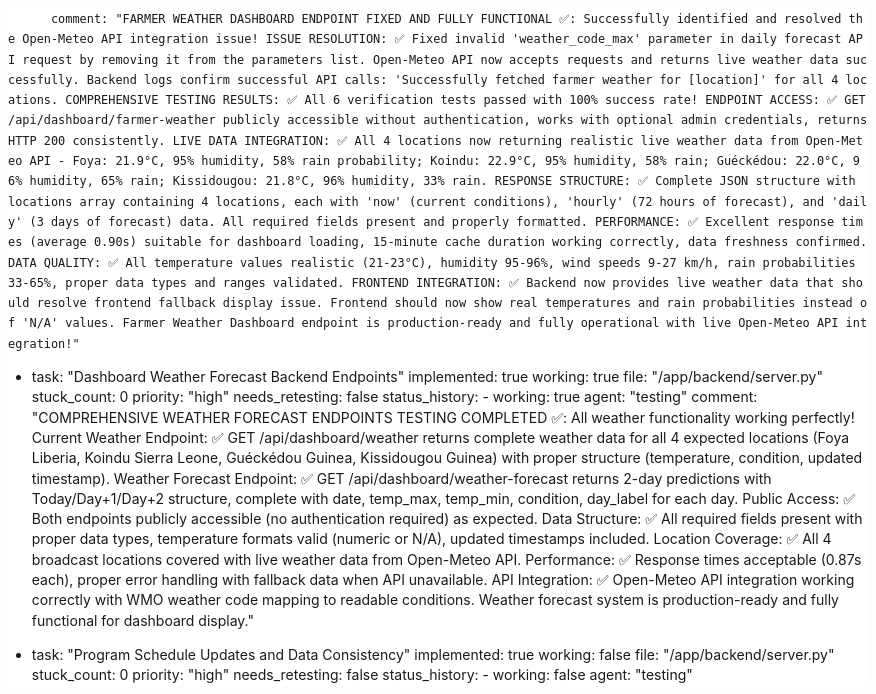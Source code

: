           comment: "FARMER WEATHER DASHBOARD ENDPOINT FIXED AND FULLY FUNCTIONAL ✅: Successfully identified and resolved the Open-Meteo API integration issue! ISSUE RESOLUTION: ✅ Fixed invalid 'weather_code_max' parameter in daily forecast API request by removing it from the parameters list. Open-Meteo API now accepts requests and returns live weather data successfully. Backend logs confirm successful API calls: 'Successfully fetched farmer weather for [location]' for all 4 locations. COMPREHENSIVE TESTING RESULTS: ✅ All 6 verification tests passed with 100% success rate! ENDPOINT ACCESS: ✅ GET /api/dashboard/farmer-weather publicly accessible without authentication, works with optional admin credentials, returns HTTP 200 consistently. LIVE DATA INTEGRATION: ✅ All 4 locations now returning realistic live weather data from Open-Meteo API - Foya: 21.9°C, 95% humidity, 58% rain probability; Koindu: 22.9°C, 95% humidity, 58% rain; Guéckédou: 22.0°C, 96% humidity, 65% rain; Kissidougou: 21.8°C, 96% humidity, 33% rain. RESPONSE STRUCTURE: ✅ Complete JSON structure with locations array containing 4 locations, each with 'now' (current conditions), 'hourly' (72 hours of forecast), and 'daily' (3 days of forecast) data. All required fields present and properly formatted. PERFORMANCE: ✅ Excellent response times (average 0.90s) suitable for dashboard loading, 15-minute cache duration working correctly, data freshness confirmed. DATA QUALITY: ✅ All temperature values realistic (21-23°C), humidity 95-96%, wind speeds 9-27 km/h, rain probabilities 33-65%, proper data types and ranges validated. FRONTEND INTEGRATION: ✅ Backend now provides live weather data that should resolve frontend fallback display issue. Frontend should now show real temperatures and rain probabilities instead of 'N/A' values. Farmer Weather Dashboard endpoint is production-ready and fully operational with live Open-Meteo API integration!"

  - task: "Dashboard Weather Forecast Backend Endpoints"
    implemented: true
    working: true
    file: "/app/backend/server.py"
    stuck_count: 0
    priority: "high"
    needs_retesting: false
    status_history:
        - working: true
          agent: "testing"
          comment: "COMPREHENSIVE WEATHER FORECAST ENDPOINTS TESTING COMPLETED ✅: All weather functionality working perfectly! Current Weather Endpoint: ✅ GET /api/dashboard/weather returns complete weather data for all 4 expected locations (Foya Liberia, Koindu Sierra Leone, Guéckédou Guinea, Kissidougou Guinea) with proper structure (temperature, condition, updated timestamp). Weather Forecast Endpoint: ✅ GET /api/dashboard/weather-forecast returns 2-day predictions with Today/Day+1/Day+2 structure, complete with date, temp_max, temp_min, condition, day_label for each day. Public Access: ✅ Both endpoints publicly accessible (no authentication required) as expected. Data Structure: ✅ All required fields present with proper data types, temperature formats valid (numeric or N/A), updated timestamps included. Location Coverage: ✅ All 4 broadcast locations covered with live weather data from Open-Meteo API. Performance: ✅ Response times acceptable (0.87s each), proper error handling with fallback data when API unavailable. API Integration: ✅ Open-Meteo API integration working correctly with WMO weather code mapping to readable conditions. Weather forecast system is production-ready and fully functional for dashboard display."

  - task: "Program Schedule Updates and Data Consistency"
    implemented: true
    working: false
    file: "/app/backend/server.py"
    stuck_count: 0
    priority: "high"
    needs_retesting: false
    status_history:
        - working: false
          agent: "testing"